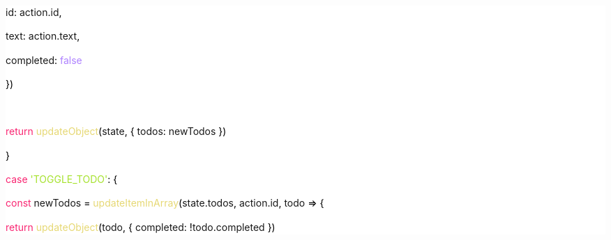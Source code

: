 <span class="token plain"> id</span><span class="token operator" style="color: #000000">:</span><span class="token plain"> action</span><span class="token punctuation" style="color: #000000">.</span><span class="token property-access">id</span><span class="token punctuation" style="color: #000000">,</span><span class="token plain"></span>

<span class="token plain"> text</span><span class="token operator" style="color: #000000">:</span><span class="token plain"> action</span><span class="token punctuation" style="color: #000000">.</span><span class="token property-access">text</span><span class="token punctuation" style="color: #000000">,</span><span class="token plain"></span>

<span class="token plain"> completed</span><span class="token operator" style="color: #000000">:</span><span class="token plain"> </span><span class="token boolean" style="color: #ae81ff">false</span><span class="token plain"></span>

<span class="token plain"> </span><span class="token punctuation" style="color: #000000">}</span><span class="token punctuation" style="color: #000000">)</span><span class="token plain"></span>

<span class="token plain" style="display: inline-block"> </span>

<span class="token plain"> </span><span class="token keyword control-flow" style="color: #f92672">return</span><span class="token plain"> </span><span class="token function" style="color: #e6d874">updateObject</span><span class="token punctuation" style="color: #000000">(</span><span class="token plain">state</span><span class="token punctuation" style="color: #000000">,</span><span class="token plain"> </span><span class="token punctuation" style="color: #000000">{</span><span class="token plain"> todos</span><span class="token operator" style="color: #000000">:</span><span class="token plain"> newTodos </span><span class="token punctuation" style="color: #000000">}</span><span class="token punctuation" style="color: #000000">)</span><span class="token plain"></span>

<span class="token plain"> </span><span class="token punctuation" style="color: #000000">}</span><span class="token plain"></span>

<span class="token plain"> </span><span class="token keyword" style="color: #f92672">case</span><span class="token plain"> </span><span class="token string" style="color: #a6e22e">'TOGGLE_TODO'</span><span class="token operator" style="color: #000000">:</span><span class="token plain"> </span><span class="token punctuation" style="color: #000000">{</span><span class="token plain"></span>

<span class="token plain"> </span><span class="token keyword" style="color: #f92672">const</span><span class="token plain"> newTodos </span><span class="token operator" style="color: #000000">=</span><span class="token plain"> </span><span class="token function" style="color: #e6d874">updateItemInArray</span><span class="token punctuation" style="color: #000000">(</span><span class="token plain">state</span><span class="token punctuation" style="color: #000000">.</span><span class="token property-access">todos</span><span class="token punctuation" style="color: #000000">,</span><span class="token plain"> action</span><span class="token punctuation" style="color: #000000">.</span><span class="token property-access">id</span><span class="token punctuation" style="color: #000000">,</span><span class="token plain"> </span><span class="token parameter">todo</span><span class="token plain"> </span><span class="token arrow operator" style="color: #000000">=&gt;</span><span class="token plain"> </span><span class="token punctuation" style="color: #000000">{</span><span class="token plain"></span>

<span class="token plain"> </span><span class="token keyword control-flow" style="color: #f92672">return</span><span class="token plain"> </span><span class="token function" style="color: #e6d874">updateObject</span><span class="token punctuation" style="color: #000000">(</span><span class="token plain">todo</span><span class="token punctuation" style="color: #000000">,</span><span class="token plain"> </span><span class="token punctuation" style="color: #000000">{</span><span class="token plain"> completed</span><span class="token operator" style="color: #000000">:</span><span class="token plain"> </span><span class="token operator" style="color: #000000">!</span><span class="token plain">todo</span><span class="token punctuation" style="color: #000000">.</span><span class="token property-access">completed</span><span class="token plain"> </span><span class="token punctuation" style="color: #000000">}</span><span class="token punctuation" style="color: #000000">)</span><span class="token plain"></span>
